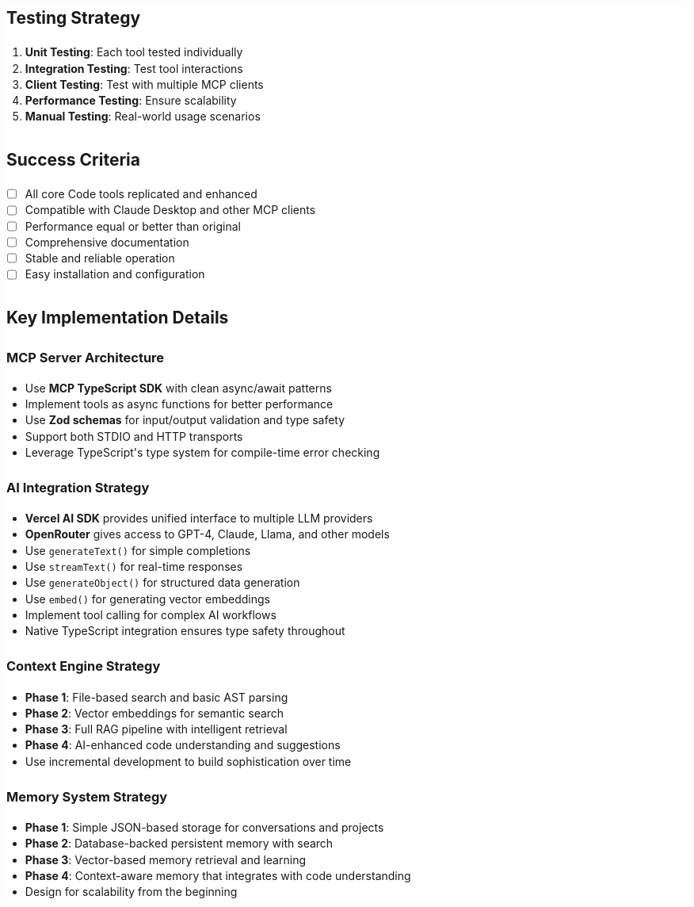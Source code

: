## Testing Strategy
1. **Unit Testing**: Each tool tested individually
2. **Integration Testing**: Test tool interactions
3. **Client Testing**: Test with multiple MCP clients
4. **Performance Testing**: Ensure scalability
5. **Manual Testing**: Real-world usage scenarios

## Success Criteria
- [ ] All core  Code tools replicated and enhanced
- [ ] Compatible with Claude Desktop and other MCP clients
- [ ] Performance equal or better than original 
- [ ] Comprehensive documentation
- [ ] Stable and reliable operation
- [ ] Easy installation and configuration

## Key Implementation Details

### MCP Server Architecture
- Use **MCP TypeScript SDK** with clean async/await patterns
- Implement tools as async functions for better performance
- Use **Zod schemas** for input/output validation and type safety
- Support both STDIO and HTTP transports
- Leverage TypeScript's type system for compile-time error checking

### AI Integration Strategy
- **Vercel AI SDK** provides unified interface to multiple LLM providers
- **OpenRouter** gives access to GPT-4, Claude, Llama, and other models
- Use `generateText()` for simple completions
- Use `streamText()` for real-time responses
- Use `generateObject()` for structured data generation
- Use `embed()` for generating vector embeddings
- Implement tool calling for complex AI workflows
- Native TypeScript integration ensures type safety throughout

### Context Engine Strategy
- **Phase 1**: File-based search and basic AST parsing
- **Phase 2**: Vector embeddings for semantic search
- **Phase 3**: Full RAG pipeline with intelligent retrieval
- **Phase 4**: AI-enhanced code understanding and suggestions
- Use incremental development to build sophistication over time

### Memory System Strategy
- **Phase 1**: Simple JSON-based storage for conversations and projects
- **Phase 2**: Database-backed persistent memory with search
- **Phase 3**: Vector-based memory retrieval and learning
- **Phase 4**: Context-aware memory that integrates with code understanding
- Design for scalability from the beginning
